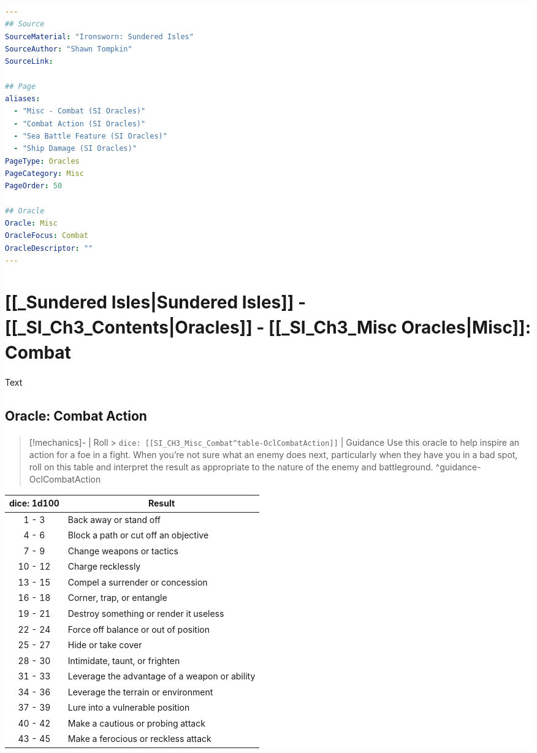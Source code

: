 ```yaml
---
## Source
SourceMaterial: "Ironsworn: Sundered Isles"
SourceAuthor: "Shawn Tompkin"
SourceLink: 

## Page
aliases: 
  - "Misc - Combat (SI Oracles)"
  - "Combat Action (SI Oracles)"
  - "Sea Battle Feature (SI Oracles)"
  - "Ship Damage (SI Oracles)"
PageType: Oracles
PageCategory: Misc
PageOrder: 50

## Oracle
Oracle: Misc
OracleFocus: Combat
OracleDescriptor: ""
--- 
```

# [[_Sundered Isles|Sundered Isles]] - [[_SI_Ch3_Contents|Oracles]] - [[_SI_Ch3_Misc Oracles|Misc]]: Combat
Text

## Oracle: Combat Action
> [!mechanics]- | Roll > `dice: [[SI_CH3_Misc_Combat^table-OclCombatAction]]` | Guidance
> Use this oracle to help inspire an action for a foe in a fight. When you’re not sure what an enemy does next, particularly when they have you in a bad spot, roll on this table and interpret the result as appropriate to the nature of the enemy and battleground. ^guidance-OclCombatAction

| dice: 1d100 | Result |
|:---:| --- |
| 1 - 3 | Back away or stand off |
| 4 - 6 | Block a path or cut off an objective |
| 7 - 9 | Change weapons or tactics |
| 10 - 12 | Charge recklessly |
| 13 - 15 | Compel a surrender or concession |
| 16 - 18 | Corner, trap, or entangle |
| 19 - 21 | Destroy something or render it useless |
| 22 - 24 | Force off balance or out of position |
| 25 - 27 | Hide or take cover |
| 28 - 30 | Intimidate, taunt, or frighten |
| 31 - 33 | Leverage the advantage of a weapon or ability |
| 34 - 36 | Leverage the terrain or environment |
| 37 - 39 | Lure into a vulnerable position |
| 40 - 42 | Make a cautious or probing attack |
| 43 - 45 | Make a ferocious or reckless attack |